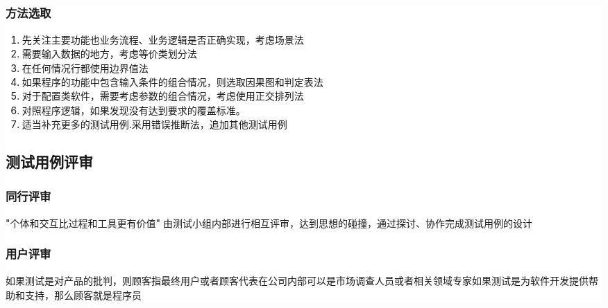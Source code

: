 ### 方法选取

1. 先关注主要功能也业务流程、业务逻辑是否正确实现，考虑场景法
2. 需要输入数据的地方，考虑等价类划分法
3. 在任何情况行都使用边界值法
4. 如果程序的功能中包含输入条件的组合情况，则选取因果图和判定表法
5. 对于配置类软件，需要考虑参数的组合情况，考虑使用正交排列法
6. 对照程序逻辑，如果发现没有达到要求的覆盖标准。
7. 适当补充更多的测试用例.采用错误推断法，追加其他测试用例

## 测试用例评审
### 同行评审
"个体和交互比过程和工具更有价值"
由测试小组内部进行相互评审，达到思想的碰撞，通过探讨、协作完成测试用例的设计

### 用户评审
如果测试是对产品的批判，则顾客指最终用户或者顾客代表在公司内部可以是市场调查人员或者相关领域专家如果测试是为软件开发提供帮助和支持，那么顾客就是程序员